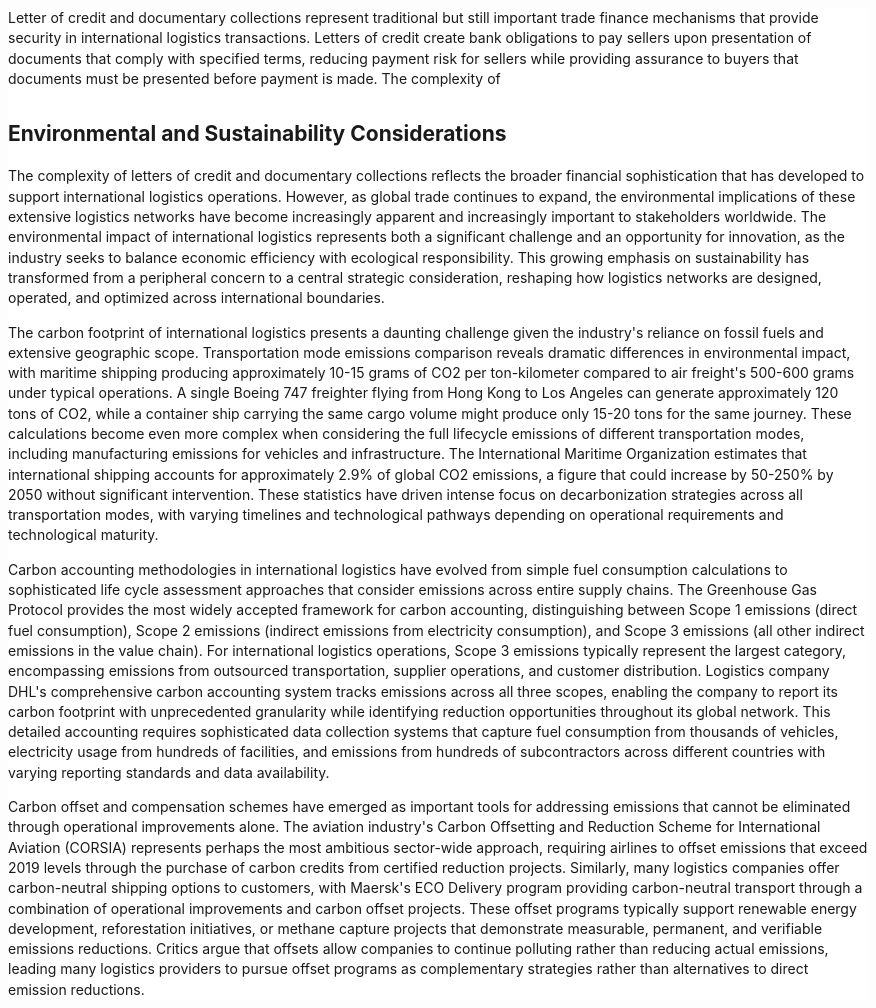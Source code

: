 Letter of credit and documentary collections represent traditional but still important trade finance mechanisms that provide security in international logistics transactions. Letters of credit create bank obligations to pay sellers upon presentation of documents that comply with specified terms, reducing payment risk for sellers while providing assurance to buyers that documents must be presented before payment is made. The complexity of

## Environmental and Sustainability Considerations

The complexity of letters of credit and documentary collections reflects the broader financial sophistication that has developed to support international logistics operations. However, as global trade continues to expand, the environmental implications of these extensive logistics networks have become increasingly apparent and increasingly important to stakeholders worldwide. The environmental impact of international logistics represents both a significant challenge and an opportunity for innovation, as the industry seeks to balance economic efficiency with ecological responsibility. This growing emphasis on sustainability has transformed from a peripheral concern to a central strategic consideration, reshaping how logistics networks are designed, operated, and optimized across international boundaries.

The carbon footprint of international logistics presents a daunting challenge given the industry's reliance on fossil fuels and extensive geographic scope. Transportation mode emissions comparison reveals dramatic differences in environmental impact, with maritime shipping producing approximately 10-15 grams of CO2 per ton-kilometer compared to air freight's 500-600 grams under typical operations. A single Boeing 747 freighter flying from Hong Kong to Los Angeles can generate approximately 120 tons of CO2, while a container ship carrying the same cargo volume might produce only 15-20 tons for the same journey. These calculations become even more complex when considering the full lifecycle emissions of different transportation modes, including manufacturing emissions for vehicles and infrastructure. The International Maritime Organization estimates that international shipping accounts for approximately 2.9% of global CO2 emissions, a figure that could increase by 50-250% by 2050 without significant intervention. These statistics have driven intense focus on decarbonization strategies across all transportation modes, with varying timelines and technological pathways depending on operational requirements and technological maturity.

Carbon accounting methodologies in international logistics have evolved from simple fuel consumption calculations to sophisticated life cycle assessment approaches that consider emissions across entire supply chains. The Greenhouse Gas Protocol provides the most widely accepted framework for carbon accounting, distinguishing between Scope 1 emissions (direct fuel consumption), Scope 2 emissions (indirect emissions from electricity consumption), and Scope 3 emissions (all other indirect emissions in the value chain). For international logistics operations, Scope 3 emissions typically represent the largest category, encompassing emissions from outsourced transportation, supplier operations, and customer distribution. Logistics company DHL's comprehensive carbon accounting system tracks emissions across all three scopes, enabling the company to report its carbon footprint with unprecedented granularity while identifying reduction opportunities throughout its global network. This detailed accounting requires sophisticated data collection systems that capture fuel consumption from thousands of vehicles, electricity usage from hundreds of facilities, and emissions from hundreds of subcontractors across different countries with varying reporting standards and data availability.

Carbon offset and compensation schemes have emerged as important tools for addressing emissions that cannot be eliminated through operational improvements alone. The aviation industry's Carbon Offsetting and Reduction Scheme for International Aviation (CORSIA) represents perhaps the most ambitious sector-wide approach, requiring airlines to offset emissions that exceed 2019 levels through the purchase of carbon credits from certified reduction projects. Similarly, many logistics companies offer carbon-neutral shipping options to customers, with Maersk's ECO Delivery program providing carbon-neutral transport through a combination of operational improvements and carbon offset projects. These offset programs typically support renewable energy development, reforestation initiatives, or methane capture projects that demonstrate measurable, permanent, and verifiable emissions reductions. Critics argue that offsets allow companies to continue polluting rather than reducing actual emissions, leading many logistics providers to pursue offset programs as complementary strategies rather than alternatives to direct emission reductions.
